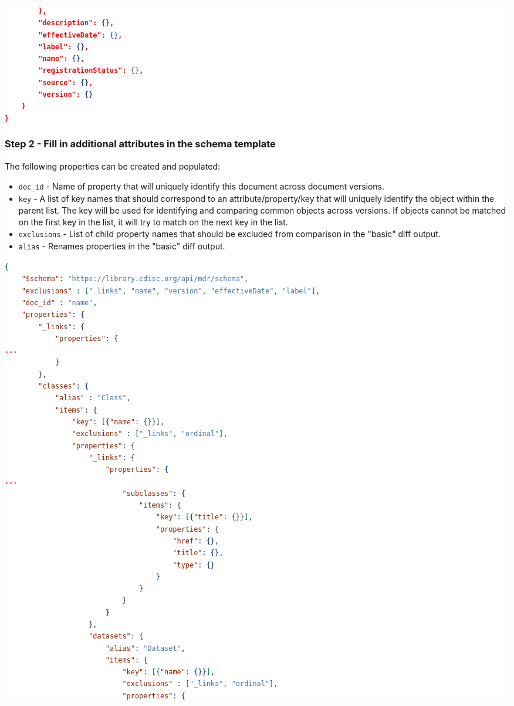 ```json
        },
        "description": {},
        "effectiveDate": {},
        "label": {},
        "name": {},
        "registrationStatus": {},
        "source": {},
        "version": {}
    }
}
```

### Step 2 - Fill in additional attributes in the schema template

The following properties can be created and populated:
* `doc_id` - Name of property that will uniquely identify this document across document versions.
* `key` - A list of key names that should correspond to an attribute/property/key that will uniquely identify the object within the parent list. The key will be used for identifying and comparing common objects across versions. If objects cannot be matched on the first key in the list, it will try to match on the next key in the list.
* `exclusions` - List of child property names that should be excluded from comparison in the "basic" diff output.
* `alias` - Renames properties in the "basic" diff output.



```json
{
    "$schema": "https://library.cdisc.org/api/mdr/schema",
    "exclusions" : ["_links", "name", "version", "effectiveDate", "label"],
    "doc_id" : "name",
    "properties": {
        "_links": {
            "properties": {
...
            }
        },
        "classes": {
            "alias" : "Class",
            "items": {
                "key": [{"name": {}}],
                "exclusions" : ["_links", "ordinal"],
                "properties": {
                    "_links": {
                        "properties": {
...
                            "subclasses": {
                                "items": {
                                    "key": [{"title": {}}],
                                    "properties": {
                                        "href": {},
                                        "title": {},
                                        "type": {}
                                    }
                                }
                            }
                        }
                    },
                    "datasets": {
                        "alias": "Dataset",
                        "items": {
                            "key": [{"name": {}}],
                            "exclusions" : ["_links", "ordinal"],
                            "properties": {
```
